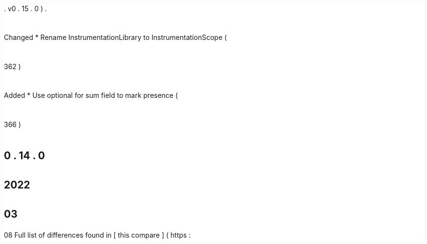 .
v0
.
15
.
0
)
.
#
#
#
Changed
*
Rename
InstrumentationLibrary
to
InstrumentationScope
(
#
362
)
#
#
#
Added
*
Use
optional
for
sum
field
to
mark
presence
(
#
366
)
#
#
0
.
14
.
0
-
2022
-
03
-
08
Full
list
of
differences
found
in
[
this
compare
]
(
https
: